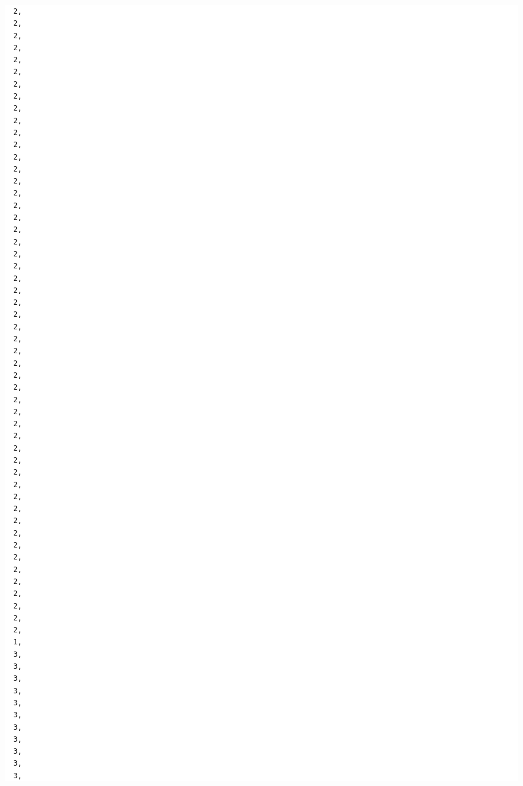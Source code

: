       2,
      2,
      2,
      2,
      2,
      2,
      2,
      2,
      2,
      2,
      2,
      2,
      2,
      2,
      2,
      2,
      2,
      2,
      2,
      2,
      2,
      2,
      2,
      2,
      2,
      2,
      2,
      2,
      2,
      2,
      2,
      2,
      2,
      2,
      2,
      2,
      2,
      2,
      2,
      2,
      2,
      2,
      2,
      2,
      2,
      2,
      2,
      2,
      2,
      2,
      2,
      2,
      1,
      3,
      3,
      3,
      3,
      3,
      3,
      3,
      3,
      3,
      3,
      3,